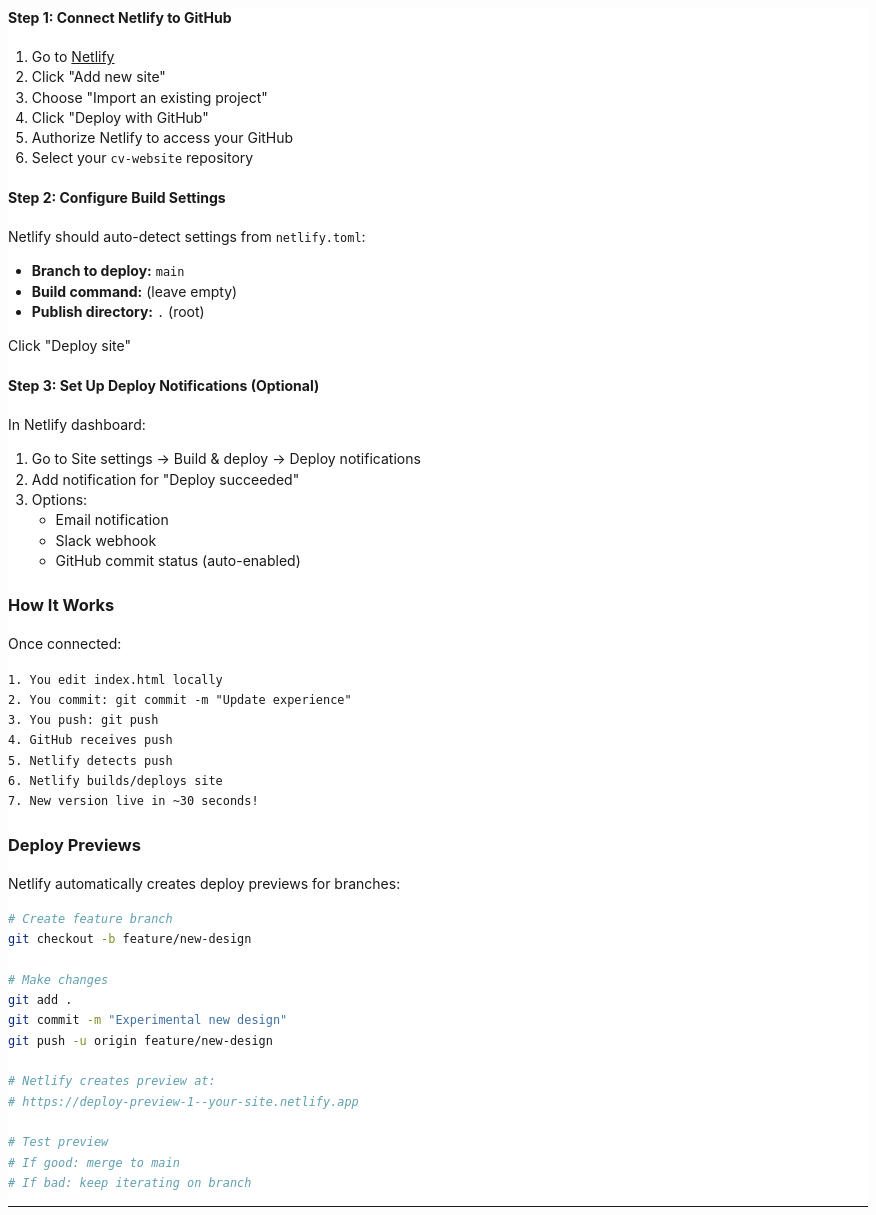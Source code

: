 #### Step 1: Connect Netlify to GitHub

1. Go to [Netlify](https://app.netlify.com)
2. Click "Add new site"
3. Choose "Import an existing project"
4. Click "Deploy with GitHub"
5. Authorize Netlify to access your GitHub
6. Select your `cv-website` repository

#### Step 2: Configure Build Settings

Netlify should auto-detect settings from `netlify.toml`:

- **Branch to deploy:** `main`
- **Build command:** (leave empty)
- **Publish directory:** `.` (root)

Click "Deploy site"

#### Step 3: Set Up Deploy Notifications (Optional)

In Netlify dashboard:
1. Go to Site settings → Build & deploy → Deploy notifications
2. Add notification for "Deploy succeeded"
3. Options:
   - Email notification
   - Slack webhook
   - GitHub commit status (auto-enabled)

### How It Works

Once connected:

```
1. You edit index.html locally
2. You commit: git commit -m "Update experience"
3. You push: git push
4. GitHub receives push
5. Netlify detects push
6. Netlify builds/deploys site
7. New version live in ~30 seconds!
```

### Deploy Previews

Netlify automatically creates deploy previews for branches:

```bash
# Create feature branch
git checkout -b feature/new-design

# Make changes
git add .
git commit -m "Experimental new design"
git push -u origin feature/new-design

# Netlify creates preview at:
# https://deploy-preview-1--your-site.netlify.app

# Test preview
# If good: merge to main
# If bad: keep iterating on branch
```

---